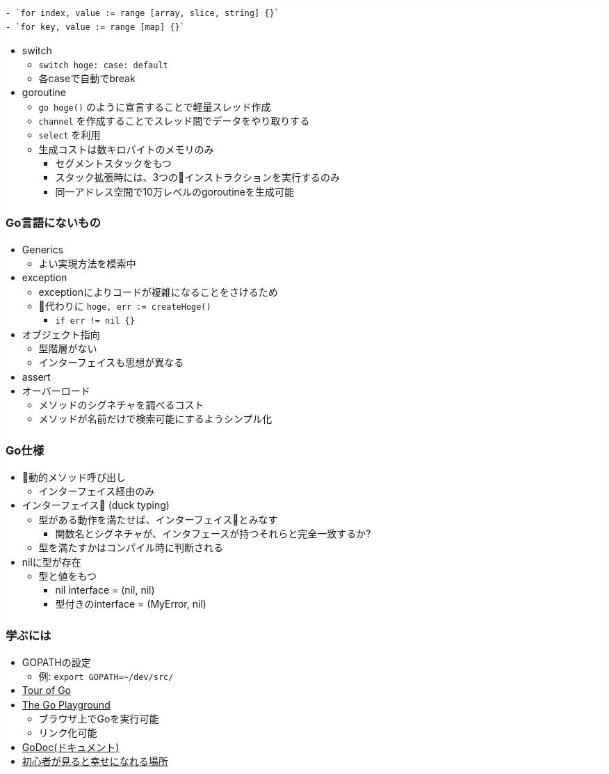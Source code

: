     - `for index, value := range [array, slice, string] {}`
    - `for key, value := range [map] {}`
  - switch
    - `switch hoge: case: default`
    - 各caseで自動でbreak
  - goroutine
      - `go hoge()` のように宣言することで軽量スレッド作成
      - `channel` を作成することでスレッド間でデータをやり取りする
      - `select` を利用
      - 生成コストは数キロバイトのメモリのみ
        - セグメントスタックをもつ
        - スタック拡張時には、3つのインストラクションを実行するのみ
        - 同一アドレス空間で10万レベルのgoroutineを生成可能

### Go言語にないもの
- Generics
  - よい実現方法を模索中
- exception
  - exceptionによりコードが複雑になることをさけるため
  - 代わりに `hoge, err := createHoge()`
    - `if err != nil {}`
- オブジェクト指向
  - 型階層がない
  - インターフェイスも思想が異なる
- assert
- オーバーロード
  - メソッドのシグネチャを調べるコスト
  - メソッドが名前だけで検索可能にするようシンプル化

### Go仕様
- 動的メソッド呼び出し
  - インターフェイス経由のみ
- インターフェイス (duck typing)
  - 型がある動作を満たせば、インターフェイスとみなす
    - 関数名とシグネチャが、インタフェースが持つそれらと完全一致するか?
  - 型を満たすかはコンパイル時に判断される
- nilに型が存在
  - 型と値をもつ
    - nil interface = (nil, nil)
    - 型付きのinterface = (MyError, nil)

### 学ぶには
- GOPATHの設定
    - 例: `export GOPATH=~/dev/src/`
- [Tour of Go](https://go-tour-jp.appspot.com/welcome/1)
- [The Go Playground](https://play.golang.org/)
  - ブラウザ上でGoを実行可能
  - リンク化可能
- [GoDoc(ドキュメント)](https://godoc.org/)
- [初心者が見ると幸せになれる場所](https://qiita.com/tenntenn/items/0e33a4959250d1a55045)
